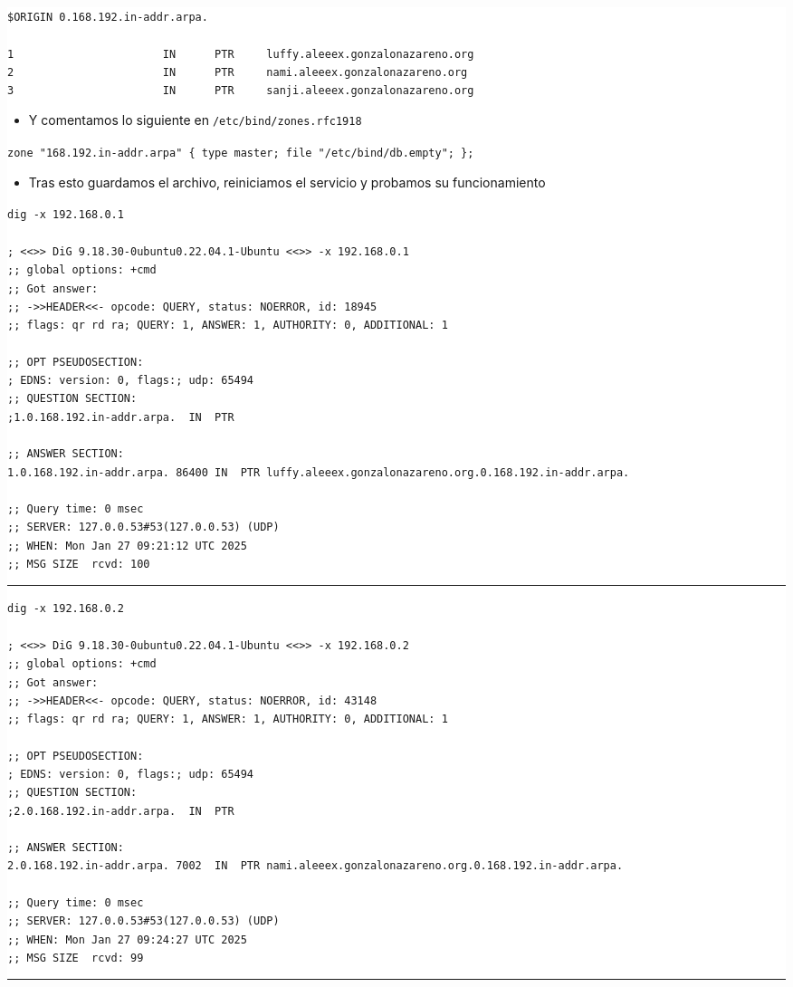 ```
$ORIGIN 0.168.192.in-addr.arpa.

1                       IN      PTR     luffy.aleeex.gonzalonazareno.org
2                       IN      PTR     nami.aleeex.gonzalonazareno.org
3                       IN      PTR     sanji.aleeex.gonzalonazareno.org
```

- Y comentamos lo siguiente en `/etc/bind/zones.rfc1918`

```
zone "168.192.in-addr.arpa" { type master; file "/etc/bind/db.empty"; };
```

- Tras esto guardamos el archivo, reiniciamos el servicio y probamos su funcionamiento

```
dig -x 192.168.0.1

; <<>> DiG 9.18.30-0ubuntu0.22.04.1-Ubuntu <<>> -x 192.168.0.1
;; global options: +cmd
;; Got answer:
;; ->>HEADER<<- opcode: QUERY, status: NOERROR, id: 18945
;; flags: qr rd ra; QUERY: 1, ANSWER: 1, AUTHORITY: 0, ADDITIONAL: 1

;; OPT PSEUDOSECTION:
; EDNS: version: 0, flags:; udp: 65494
;; QUESTION SECTION:
;1.0.168.192.in-addr.arpa.	IN	PTR

;; ANSWER SECTION:
1.0.168.192.in-addr.arpa. 86400	IN	PTR	luffy.aleeex.gonzalonazareno.org.0.168.192.in-addr.arpa.

;; Query time: 0 msec
;; SERVER: 127.0.0.53#53(127.0.0.53) (UDP)
;; WHEN: Mon Jan 27 09:21:12 UTC 2025
;; MSG SIZE  rcvd: 100
```

---

```
dig -x 192.168.0.2

; <<>> DiG 9.18.30-0ubuntu0.22.04.1-Ubuntu <<>> -x 192.168.0.2
;; global options: +cmd
;; Got answer:
;; ->>HEADER<<- opcode: QUERY, status: NOERROR, id: 43148
;; flags: qr rd ra; QUERY: 1, ANSWER: 1, AUTHORITY: 0, ADDITIONAL: 1

;; OPT PSEUDOSECTION:
; EDNS: version: 0, flags:; udp: 65494
;; QUESTION SECTION:
;2.0.168.192.in-addr.arpa.	IN	PTR

;; ANSWER SECTION:
2.0.168.192.in-addr.arpa. 7002	IN	PTR	nami.aleeex.gonzalonazareno.org.0.168.192.in-addr.arpa.

;; Query time: 0 msec
;; SERVER: 127.0.0.53#53(127.0.0.53) (UDP)
;; WHEN: Mon Jan 27 09:24:27 UTC 2025
;; MSG SIZE  rcvd: 99
```

---